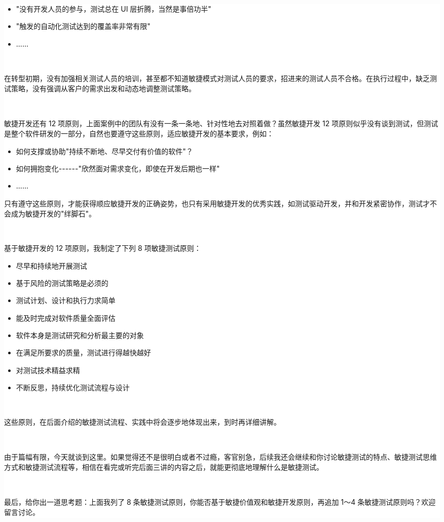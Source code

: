 * "没有开发人员的参与，测试总在 UI 层折腾，当然是事倍功半"

* "触发的自动化测试达到的覆盖率非常有限"

* ......

<br />

在转型初期，没有加强相关测试人员的培训，甚至都不知道敏捷模式对测试人员的要求，招进来的测试人员不合格。在执行过程中，缺乏测试策略，没有强调从客户的需求出发和动态地调整测试策略。

<br />

敏捷开发还有 12 项原则，上面案例中的团队有没有一条一条地、针对性地去对照着做？虽然敏捷开发 12 项原则似乎没有谈到测试，但测试是整个软件研发的一部分，自然也要遵守这些原则，适应敏捷开发的基本要求，例如：

* 如何支撑或协助"持续不断地、尽早交付有价值的软件"？

* 如何拥抱变化------"欣然面对需求变化，即使在开发后期也一样"

* ......

只有遵守这些原则，才能获得顺应敏捷开发的正确姿势，也只有采用敏捷开发的优秀实践，如测试驱动开发，并和开发紧密协作，测试才不会成为敏捷开发的"绊脚石"。

<br />

基于敏捷开发的 12 项原则，我制定了下列 8 项敏捷测试原则：

* 尽早和持续地开展测试

* 基于风险的测试策略是必须的

* 测试计划、设计和执行力求简单

* 能及时完成对软件质量全面评估

* 软件本身是测试研究和分析最主要的对象

* 在满足所要求的质量，测试进行得越快越好

* 对测试技术精益求精

* 不断反思，持续优化测试流程与设计

<br />

这些原则，在后面介绍的敏捷测试流程、实践中将会逐步地体现出来，到时再详细讲解。

<br />

由于篇幅有限，今天就谈到这里。如果觉得还不是很明白或者不过瘾，客官别急，后续我还会继续和你讨论敏捷测试的特点、敏捷测试思维方式和敏捷测试流程等，相信在看完或听完后面三讲的内容之后，就能更彻底地理解什么是敏捷测试。

<br />

最后，给你出一道思考题：上面我列了 8 条敏捷测试原则，你能否基于敏捷价值观和敏捷开发原则，再追加 1～4 条敏捷测试原则吗？欢迎留言讨论。
